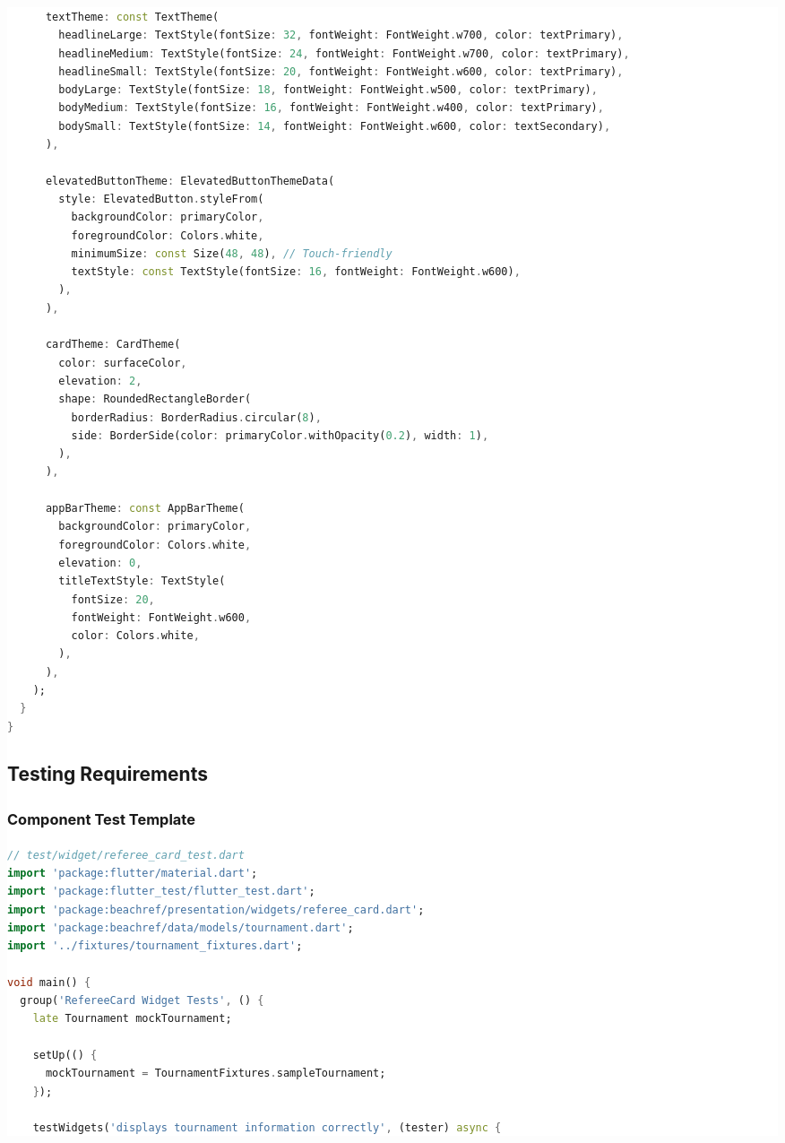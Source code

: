 ```dart
      textTheme: const TextTheme(
        headlineLarge: TextStyle(fontSize: 32, fontWeight: FontWeight.w700, color: textPrimary),
        headlineMedium: TextStyle(fontSize: 24, fontWeight: FontWeight.w700, color: textPrimary),
        headlineSmall: TextStyle(fontSize: 20, fontWeight: FontWeight.w600, color: textPrimary),
        bodyLarge: TextStyle(fontSize: 18, fontWeight: FontWeight.w500, color: textPrimary),
        bodyMedium: TextStyle(fontSize: 16, fontWeight: FontWeight.w400, color: textPrimary),
        bodySmall: TextStyle(fontSize: 14, fontWeight: FontWeight.w600, color: textSecondary),
      ),
      
      elevatedButtonTheme: ElevatedButtonThemeData(
        style: ElevatedButton.styleFrom(
          backgroundColor: primaryColor,
          foregroundColor: Colors.white,
          minimumSize: const Size(48, 48), // Touch-friendly
          textStyle: const TextStyle(fontSize: 16, fontWeight: FontWeight.w600),
        ),
      ),
      
      cardTheme: CardTheme(
        color: surfaceColor,
        elevation: 2,
        shape: RoundedRectangleBorder(
          borderRadius: BorderRadius.circular(8),
          side: BorderSide(color: primaryColor.withOpacity(0.2), width: 1),
        ),
      ),
      
      appBarTheme: const AppBarTheme(
        backgroundColor: primaryColor,
        foregroundColor: Colors.white,
        elevation: 0,
        titleTextStyle: TextStyle(
          fontSize: 20,
          fontWeight: FontWeight.w600,
          color: Colors.white,
        ),
      ),
    );
  }
}
```

## Testing Requirements

### Component Test Template

```dart
// test/widget/referee_card_test.dart
import 'package:flutter/material.dart';
import 'package:flutter_test/flutter_test.dart';
import 'package:beachref/presentation/widgets/referee_card.dart';
import 'package:beachref/data/models/tournament.dart';
import '../fixtures/tournament_fixtures.dart';

void main() {
  group('RefereeCard Widget Tests', () {
    late Tournament mockTournament;
    
    setUp(() {
      mockTournament = TournamentFixtures.sampleTournament;
    });
    
    testWidgets('displays tournament information correctly', (tester) async {
```